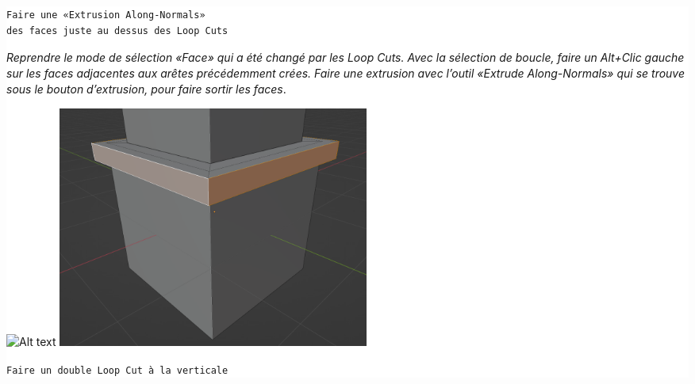 
```
Faire une «Extrusion Along-Normals»
des faces juste au dessus des Loop Cuts
```
<p id="ExtrusionAN"></p>

*Reprendre le mode de sélection «Face» qui a
été changé par les Loop Cuts.
Avec la sélection de boucle, faire un Alt+Clic gauche sur les faces adjacentes aux arêtes
précédemment crées.
Faire une extrusion avec l’outil «Extrude Along-Normals» qui se trouve sous le bouton d’extrusion, pour faire sortir les faces*.

<img src="Sources\Img\Select loop modé.png" alt="Alt text" height="300px">
<img src="Sources\Img\Extruded loop.png" alt="Alt text" height="300px">


```
Faire un double Loop Cut à la verticale
```
